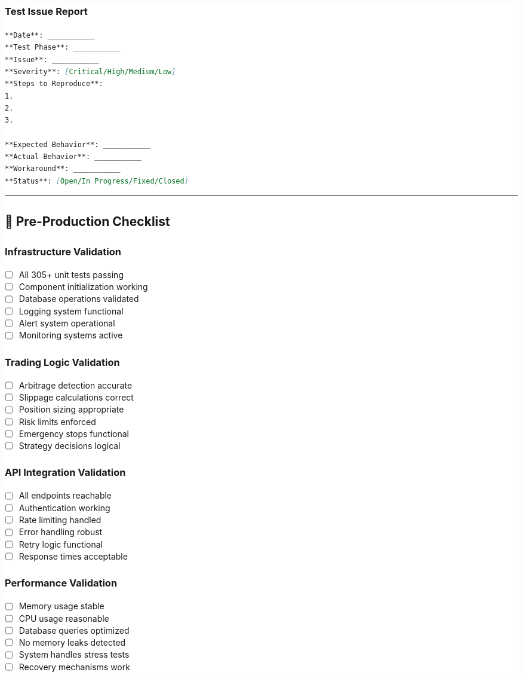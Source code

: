 ### Test Issue Report
```markdown
**Date**: ___________
**Test Phase**: ___________
**Issue**: ___________
**Severity**: [Critical/High/Medium/Low]
**Steps to Reproduce**:
1.
2.
3.

**Expected Behavior**: ___________
**Actual Behavior**: ___________
**Workaround**: ___________
**Status**: [Open/In Progress/Fixed/Closed]
```

---

## 🎯 **Pre-Production Checklist**

### Infrastructure Validation
- [ ] All 305+ unit tests passing
- [ ] Component initialization working
- [ ] Database operations validated
- [ ] Logging system functional
- [ ] Alert system operational
- [ ] Monitoring systems active

### Trading Logic Validation
- [ ] Arbitrage detection accurate
- [ ] Slippage calculations correct
- [ ] Position sizing appropriate
- [ ] Risk limits enforced
- [ ] Emergency stops functional
- [ ] Strategy decisions logical

### API Integration Validation
- [ ] All endpoints reachable
- [ ] Authentication working
- [ ] Rate limiting handled
- [ ] Error handling robust
- [ ] Retry logic functional
- [ ] Response times acceptable

### Performance Validation
- [ ] Memory usage stable
- [ ] CPU usage reasonable
- [ ] Database queries optimized
- [ ] No memory leaks detected
- [ ] System handles stress tests
- [ ] Recovery mechanisms work
